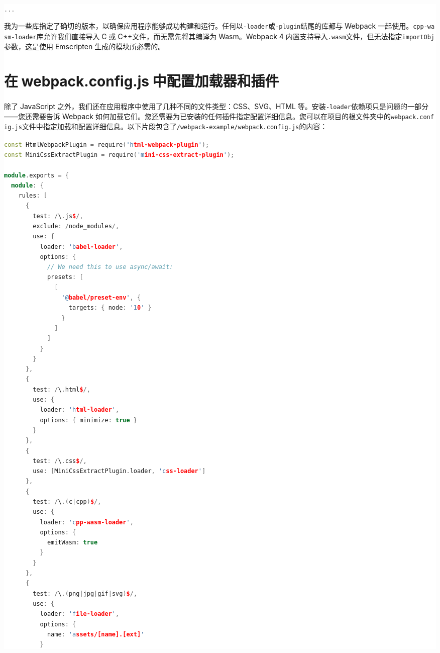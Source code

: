 ```cpp
...
```

我为一些库指定了确切的版本，以确保应用程序能够成功构建和运行。任何以`-loader`或`-plugin`结尾的库都与 Webpack 一起使用。`cpp-wasm-loader`库允许我们直接导入 C 或 C++文件，而无需先将其编译为 Wasm。Webpack 4 内置支持导入`.wasm`文件，但无法指定`importObj`参数，这是使用 Emscripten 生成的模块所必需的。

# 在 webpack.config.js 中配置加载器和插件

除了 JavaScript 之外，我们还在应用程序中使用了几种不同的文件类型：CSS、SVG、HTML 等。安装`-loader`依赖项只是问题的一部分——您还需要告诉 Webpack 如何加载它们。您还需要为已安装的任何插件指定配置详细信息。您可以在项目的根文件夹中的`webpack.config.js`文件中指定加载和配置详细信息。以下片段包含了`/webpack-example/webpack.config.js`的内容：

```cpp
const HtmlWebpackPlugin = require('html-webpack-plugin');
const MiniCssExtractPlugin = require('mini-css-extract-plugin');

module.exports = {
  module: {
    rules: [
      {
        test: /\.js$/,
        exclude: /node_modules/,
        use: {
          loader: 'babel-loader',
          options: {
            // We need this to use async/await:
            presets: [
              [
                '@babel/preset-env', {
                  targets: { node: '10' }
                }
              ]
            ]
          }
        }
      },
      {
        test: /\.html$/,
        use: {
          loader: 'html-loader',
          options: { minimize: true }
        }
      },
      {
        test: /\.css$/,
        use: [MiniCssExtractPlugin.loader, 'css-loader']
      },
      {
        test: /\.(c|cpp)$/,
        use: {
          loader: 'cpp-wasm-loader',
          options: {
            emitWasm: true
          }
        }
      },
      {
        test: /\.(png|jpg|gif|svg)$/,
        use: {
          loader: 'file-loader',
          options: {
            name: 'assets/[name].[ext]'
          }
```